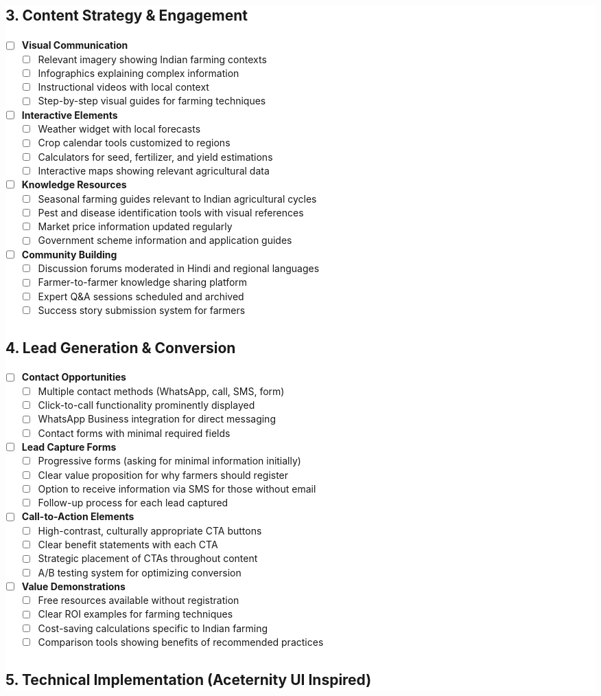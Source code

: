 ## 3. Content Strategy & Engagement

- [ ] **Visual Communication**
  - [ ] Relevant imagery showing Indian farming contexts
  - [ ] Infographics explaining complex information
  - [ ] Instructional videos with local context
  - [ ] Step-by-step visual guides for farming techniques

- [ ] **Interactive Elements**
  - [ ] Weather widget with local forecasts
  - [ ] Crop calendar tools customized to regions
  - [ ] Calculators for seed, fertilizer, and yield estimations
  - [ ] Interactive maps showing relevant agricultural data

- [ ] **Knowledge Resources**
  - [ ] Seasonal farming guides relevant to Indian agricultural cycles
  - [ ] Pest and disease identification tools with visual references
  - [ ] Market price information updated regularly
  - [ ] Government scheme information and application guides

- [ ] **Community Building**
  - [ ] Discussion forums moderated in Hindi and regional languages
  - [ ] Farmer-to-farmer knowledge sharing platform
  - [ ] Expert Q&A sessions scheduled and archived
  - [ ] Success story submission system for farmers

## 4. Lead Generation & Conversion

- [ ] **Contact Opportunities**
  - [ ] Multiple contact methods (WhatsApp, call, SMS, form)
  - [ ] Click-to-call functionality prominently displayed
  - [ ] WhatsApp Business integration for direct messaging
  - [ ] Contact forms with minimal required fields

- [ ] **Lead Capture Forms**
  - [ ] Progressive forms (asking for minimal information initially)
  - [ ] Clear value proposition for why farmers should register
  - [ ] Option to receive information via SMS for those without email
  - [ ] Follow-up process for each lead captured

- [ ] **Call-to-Action Elements**
  - [ ] High-contrast, culturally appropriate CTA buttons
  - [ ] Clear benefit statements with each CTA
  - [ ] Strategic placement of CTAs throughout content
  - [ ] A/B testing system for optimizing conversion

- [ ] **Value Demonstrations**
  - [ ] Free resources available without registration
  - [ ] Clear ROI examples for farming techniques
  - [ ] Cost-saving calculations specific to Indian farming
  - [ ] Comparison tools showing benefits of recommended practices

## 5. Technical Implementation (Aceternity UI Inspired)
